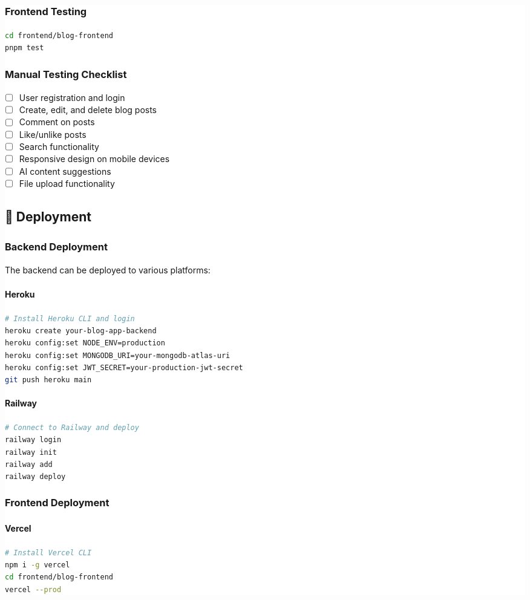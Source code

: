 ### Frontend Testing

```bash
cd frontend/blog-frontend
pnpm test
```

### Manual Testing Checklist

- [ ] User registration and login
- [ ] Create, edit, and delete blog posts
- [ ] Comment on posts
- [ ] Like/unlike posts
- [ ] Search functionality
- [ ] Responsive design on mobile devices
- [ ] AI content suggestions
- [ ] File upload functionality

## 🚀 Deployment

### Backend Deployment

The backend can be deployed to various platforms:

#### Heroku
```bash
# Install Heroku CLI and login
heroku create your-blog-app-backend
heroku config:set NODE_ENV=production
heroku config:set MONGODB_URI=your-mongodb-atlas-uri
heroku config:set JWT_SECRET=your-production-jwt-secret
git push heroku main
```

#### Railway
```bash
# Connect to Railway and deploy
railway login
railway init
railway add
railway deploy
```

### Frontend Deployment

#### Vercel
```bash
# Install Vercel CLI
npm i -g vercel
cd frontend/blog-frontend
vercel --prod
```
